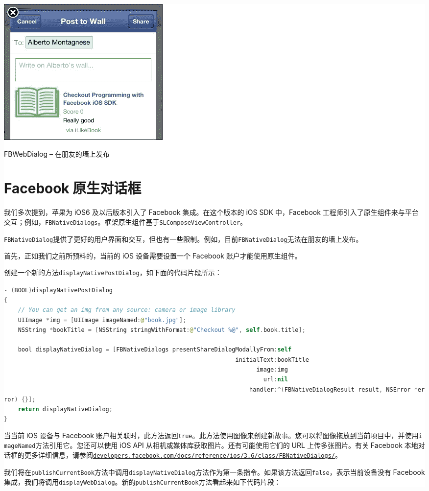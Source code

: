 ![](img/yA11XMbg.jpg)

FBWebDialog – 在朋友的墙上发布

# Facebook 原生对话框

我们多次提到，苹果为 iOS6 及以后版本引入了 Facebook 集成。在这个版本的 iOS SDK 中，Facebook 工程师引入了原生组件来与平台交互；例如，`FBNativeDialogs`。框架原生组件基于`SLComposeViewController`。

`FBNativeDialog`提供了更好的用户界面和交互，但也有一些限制。例如，目前`FBNativeDialog`无法在朋友的墙上发布。

首先，正如我们之前所预料的，当前的 iOS 设备需要设置一个 Facebook 账户才能使用原生组件。

创建一个新的方法`displayNativePostDialog`，如下面的代码片段所示：

```swift
- (BOOL)displayNativePostDialog
{
    // You can get an img from any source: camera or image library
    UIImage *img = [UIImage imageNamed:@"book.jpg"];
    NSString *bookTitle = [NSString stringWithFormat:@"Checkout %@", self.book.title];

    bool displayNativeDialog = [FBNativeDialogs presentShareDialogModallyFrom:self
                                                                  initialText:bookTitle
                                                                        image:img
                                                                          url:nil
                                                                      handler:^(FBNativeDialogResult result, NSError *error) {}];
    return displayNativeDialog;
}
```

当当前 iOS 设备与 Facebook 账户相关联时，此方法返回`true`。此方法使用图像来创建新故事。您可以将图像拖放到当前项目中，并使用`imageNamed`方法引用它。您还可以使用 iOS API 从相机或媒体库获取图片。还有可能使用它们的 URL 上传多张图片。有关 Facebook 本地对话框的更多详细信息，请参阅[`developers.facebook.com/docs/reference/ios/3.6/class/FBNativeDialogs/`](https://developers.facebook.com/docs/reference/ios/3.6/class/FBNativeDialogs/)。

我们将在`publishCurrentBook`方法中调用`displayNativeDialog`方法作为第一条指令。如果该方法返回`false`，表示当前设备没有 Facebook 集成，我们将调用`displayWebDialog`。新的`publishCurrentBook`方法看起来如下代码片段：
